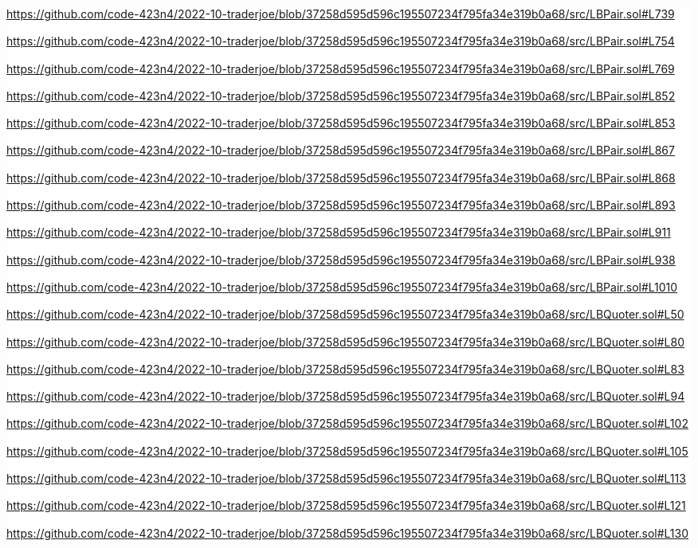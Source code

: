 https://github.com/code-423n4/2022-10-traderjoe/blob/37258d595d596c195507234f795fa34e319b0a68/src/LBPair.sol#L739

https://github.com/code-423n4/2022-10-traderjoe/blob/37258d595d596c195507234f795fa34e319b0a68/src/LBPair.sol#L754

https://github.com/code-423n4/2022-10-traderjoe/blob/37258d595d596c195507234f795fa34e319b0a68/src/LBPair.sol#L769

https://github.com/code-423n4/2022-10-traderjoe/blob/37258d595d596c195507234f795fa34e319b0a68/src/LBPair.sol#L852

https://github.com/code-423n4/2022-10-traderjoe/blob/37258d595d596c195507234f795fa34e319b0a68/src/LBPair.sol#L853

https://github.com/code-423n4/2022-10-traderjoe/blob/37258d595d596c195507234f795fa34e319b0a68/src/LBPair.sol#L867

https://github.com/code-423n4/2022-10-traderjoe/blob/37258d595d596c195507234f795fa34e319b0a68/src/LBPair.sol#L868

https://github.com/code-423n4/2022-10-traderjoe/blob/37258d595d596c195507234f795fa34e319b0a68/src/LBPair.sol#L893

https://github.com/code-423n4/2022-10-traderjoe/blob/37258d595d596c195507234f795fa34e319b0a68/src/LBPair.sol#L911

https://github.com/code-423n4/2022-10-traderjoe/blob/37258d595d596c195507234f795fa34e319b0a68/src/LBPair.sol#L938

https://github.com/code-423n4/2022-10-traderjoe/blob/37258d595d596c195507234f795fa34e319b0a68/src/LBPair.sol#L1010

https://github.com/code-423n4/2022-10-traderjoe/blob/37258d595d596c195507234f795fa34e319b0a68/src/LBQuoter.sol#L50

https://github.com/code-423n4/2022-10-traderjoe/blob/37258d595d596c195507234f795fa34e319b0a68/src/LBQuoter.sol#L80

https://github.com/code-423n4/2022-10-traderjoe/blob/37258d595d596c195507234f795fa34e319b0a68/src/LBQuoter.sol#L83

https://github.com/code-423n4/2022-10-traderjoe/blob/37258d595d596c195507234f795fa34e319b0a68/src/LBQuoter.sol#L94

https://github.com/code-423n4/2022-10-traderjoe/blob/37258d595d596c195507234f795fa34e319b0a68/src/LBQuoter.sol#L102

https://github.com/code-423n4/2022-10-traderjoe/blob/37258d595d596c195507234f795fa34e319b0a68/src/LBQuoter.sol#L105

https://github.com/code-423n4/2022-10-traderjoe/blob/37258d595d596c195507234f795fa34e319b0a68/src/LBQuoter.sol#L113

https://github.com/code-423n4/2022-10-traderjoe/blob/37258d595d596c195507234f795fa34e319b0a68/src/LBQuoter.sol#L121

https://github.com/code-423n4/2022-10-traderjoe/blob/37258d595d596c195507234f795fa34e319b0a68/src/LBQuoter.sol#L130
